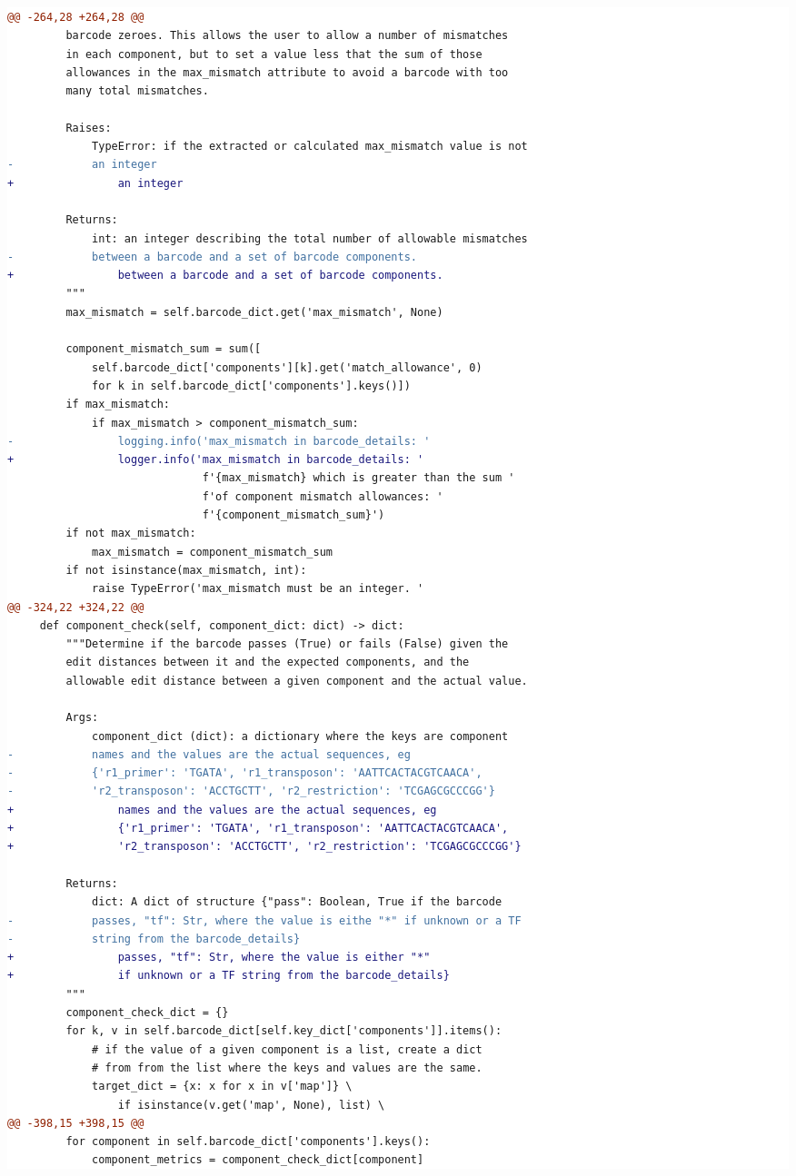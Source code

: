 ```diff
@@ -264,28 +264,28 @@
         barcode zeroes. This allows the user to allow a number of mismatches 
         in each component, but to set a value less that the sum of those 
         allowances in the max_mismatch attribute to avoid a barcode with too 
         many total mismatches.
 
         Raises:
             TypeError: if the extracted or calculated max_mismatch value is not 
-            an integer
+                an integer
 
         Returns:
             int: an integer describing the total number of allowable mismatches 
-            between a barcode and a set of barcode components.
+                between a barcode and a set of barcode components.
         """
         max_mismatch = self.barcode_dict.get('max_mismatch', None)
 
         component_mismatch_sum = sum([
             self.barcode_dict['components'][k].get('match_allowance', 0)
             for k in self.barcode_dict['components'].keys()])
         if max_mismatch:
             if max_mismatch > component_mismatch_sum:
-                logging.info('max_mismatch in barcode_details: '
+                logger.info('max_mismatch in barcode_details: '
                              f'{max_mismatch} which is greater than the sum '
                              f'of component mismatch allowances: '
                              f'{component_mismatch_sum}')
         if not max_mismatch:
             max_mismatch = component_mismatch_sum
         if not isinstance(max_mismatch, int):
             raise TypeError('max_mismatch must be an integer. '
@@ -324,22 +324,22 @@
     def component_check(self, component_dict: dict) -> dict:
         """Determine if the barcode passes (True) or fails (False) given the 
         edit distances between it and the expected components, and the 
         allowable edit distance between a given component and the actual value.
 
         Args:
             component_dict (dict): a dictionary where the keys are component 
-            names and the values are the actual sequences, eg
-            {'r1_primer': 'TGATA', 'r1_transposon': 'AATTCACTACGTCAACA', 
-            'r2_transposon': 'ACCTGCTT', 'r2_restriction': 'TCGAGCGCCCGG'}
+                names and the values are the actual sequences, eg
+                {'r1_primer': 'TGATA', 'r1_transposon': 'AATTCACTACGTCAACA', 
+                'r2_transposon': 'ACCTGCTT', 'r2_restriction': 'TCGAGCGCCCGG'}
 
         Returns:
             dict: A dict of structure {"pass": Boolean, True if the barcode 
-            passes, "tf": Str, where the value is eithe "*" if unknown or a TF 
-            string from the barcode_details} 
+                passes, "tf": Str, where the value is either "*" 
+                if unknown or a TF string from the barcode_details} 
         """
         component_check_dict = {}
         for k, v in self.barcode_dict[self.key_dict['components']].items():
             # if the value of a given component is a list, create a dict
             # from from the list where the keys and values are the same.
             target_dict = {x: x for x in v['map']} \
                 if isinstance(v.get('map', None), list) \
@@ -398,15 +398,15 @@
         for component in self.barcode_dict['components'].keys():
             component_metrics = component_check_dict[component]
```